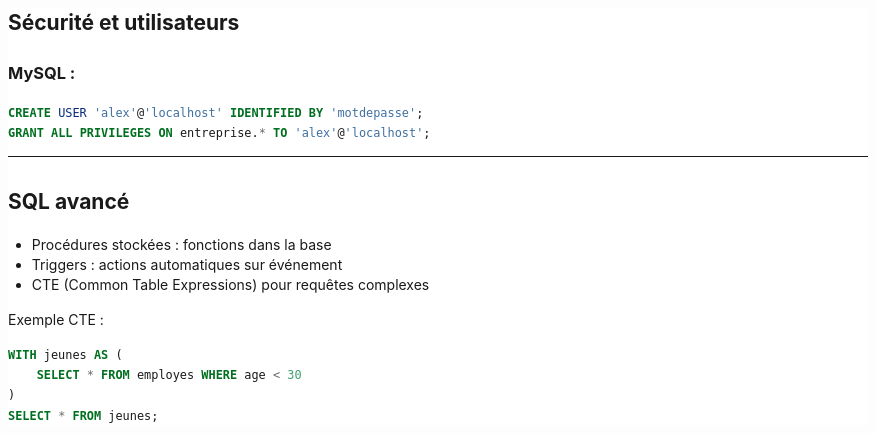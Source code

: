 
## Sécurité et utilisateurs
### MySQL :
```sql
CREATE USER 'alex'@'localhost' IDENTIFIED BY 'motdepasse';
GRANT ALL PRIVILEGES ON entreprise.* TO 'alex'@'localhost';
```

---

## SQL avancé
- Procédures stockées : fonctions dans la base
- Triggers : actions automatiques sur événement
- CTE (Common Table Expressions) pour requêtes complexes

Exemple CTE :
```sql
WITH jeunes AS (
    SELECT * FROM employes WHERE age < 30
)
SELECT * FROM jeunes;
```

